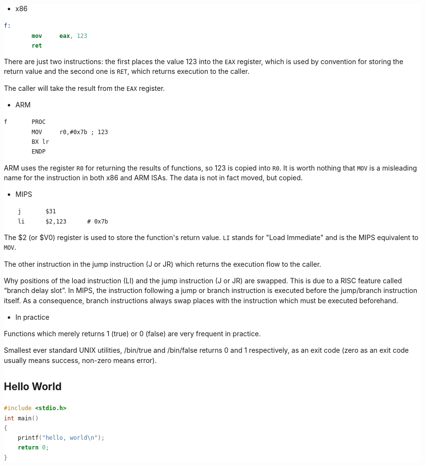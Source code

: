 - x86
```nasm
f:
		mov 	eax, 123
		ret
```

There are just two instructions: the first places the value 123 into the `EAX` register, which is used by convention for storing the return value and the second one is `RET`, which returns execution to the caller. 

The caller will take the result from the `EAX` register.

- ARM
```
f 		PROC
		MOV 	r0,#0x7b ; 123
		BX lr
		ENDP
```

ARM uses the register `R0` for returning the results of functions, so 123 is copied into `R0`. It is worth nothing that `MOV` is a misleading name for the instruction in both x86 and ARM ISAs. The data is not in fact moved, but copied.

- MIPS
```
	j 		$31
	li 		$2,123 		# 0x7b
```

The $2 (or $V0) register is used to store the function's return value. `LI` stands for "Load Immediate" and is the MIPS equivalent to `MOV`.

The other instruction in the jump instruction (J or JR) which returns the execution flow to the caller.

Why positions of the load instruction (LI) and the jump instruction (J or JR) are
swapped. This is due to a RISC feature called “branch delay slot”. In MIPS, the instruction following a jump or branch instruction is executed before the jump/branch instruction itself. As a consequence, branch instructions always swap places with the instruction which must be executed beforehand.

- In practice

Functions which merely returns 1 (true) or 0 (false) are very frequent in practice. 

Smallest ever standard UNIX utilities, /bin/true and /bin/false returns 0 and 1 respectively, as an exit code (zero as an exit code usually means success, non-zero means error).

## Hello World
```c
#include <stdio.h>
int main()
{
	printf("hello, world\n");
	return 0;
}
```
